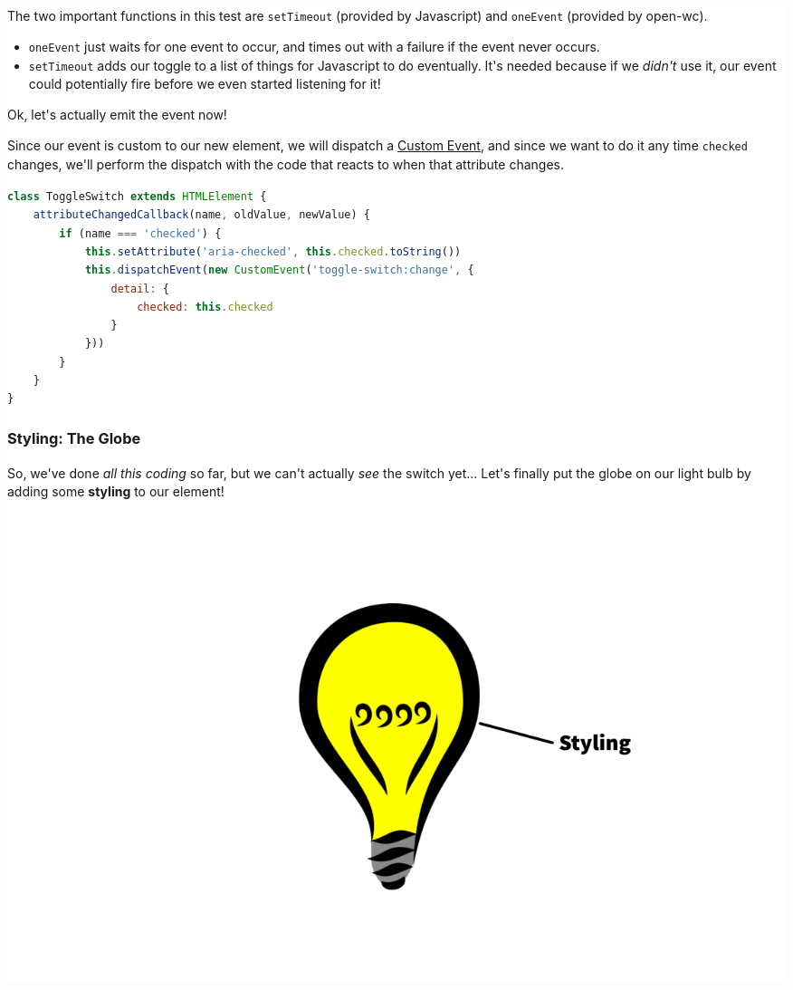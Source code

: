 </div>

The two important functions in this test are `setTimeout` (provided by Javascript) and `oneEvent` (provided by open-wc).

* `oneEvent` just waits for one event to occur, and times out with a failure if the event never occurs.
* `setTimeout` adds our toggle to a list of things for Javascript to do eventually. It's needed because if we _didn't_ use it, our event could potentially fire before we even started listening for it!

Ok, let's actually emit the event now!

Since our event is custom to our new element, we will dispatch a [Custom Event](https://developer.mozilla.org/en-US/docs/Web/Events/Creating_and_triggering_events), and since we want to do it any time `checked` changes, we'll perform the dispatch with the code that reacts to when that attribute changes.

```js
class ToggleSwitch extends HTMLElement {
	attributeChangedCallback(name, oldValue, newValue) {
		if (name === 'checked') {
			this.setAttribute('aria-checked', this.checked.toString())
			this.dispatchEvent(new CustomEvent('toggle-switch:change', {
				detail: {
					checked: this.checked
				}
			}))
		}
	}
}
```

<point-compilation using="code-features" highlight="8-9" style="--t-primary-a: oklch(2% 0 0);"></point-compilation>

### Styling: The Globe

So, we've done _all this coding_ so far, but we can't actually _see_ the switch yet... Let's finally put the globe on our light bulb by adding some **styling** to our element!

<figure class="h-15">
	<img-zoom>
		<img src="./map-05.png" alt="The globe of a light bulb marked as 'Styling'." loading="lazy" width="1000" height="512" />